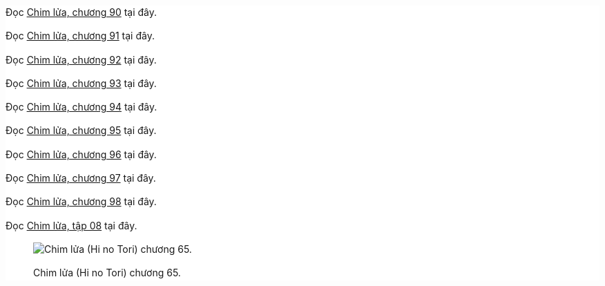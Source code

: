 Đọc [Chim lửa, chương 90](https://nhavantuonglai.com/article/chim-lua-chuong-90) tại đây.

Đọc [Chim lửa, chương 91](https://nhavantuonglai.com/article/chim-lua-chuong-91) tại đây.

Đọc [Chim lửa, chương 92](https://nhavantuonglai.com/article/chim-lua-chuong-92) tại đây.

Đọc [Chim lửa, chương 93](https://nhavantuonglai.com/article/chim-lua-chuong-93) tại đây.

Đọc [Chim lửa, chương 94](https://nhavantuonglai.com/article/chim-lua-chuong-94) tại đây.

Đọc [Chim lửa, chương 95](https://nhavantuonglai.com/article/chim-lua-chuong-95) tại đây.

Đọc [Chim lửa, chương 96](https://nhavantuonglai.com/article/chim-lua-chuong-96) tại đây.

Đọc [Chim lửa, chương 97](https://nhavantuonglai.com/article/chim-lua-chuong-97) tại đây.

Đọc [Chim lửa, chương 98](https://nhavantuonglai.com/article/chim-lua-chuong-98) tại đây.

Đọc [Chim lửa, tập 08](https://banmaixanh.vercel.app/ebook/chim-lua-tap-08.pdf) tại đây.

<figure><img src="https://banmaixanh.vercel.app/image/cover/001-451.jpg" alt="Chim lửa (Hi no Tori) chương 65." title="Chim lửa (Hi no Tori) chương 65." height=100% width=100%><figcaption><p>Chim lửa (Hi no Tori) chương 65.</p></figcaption></figure>
